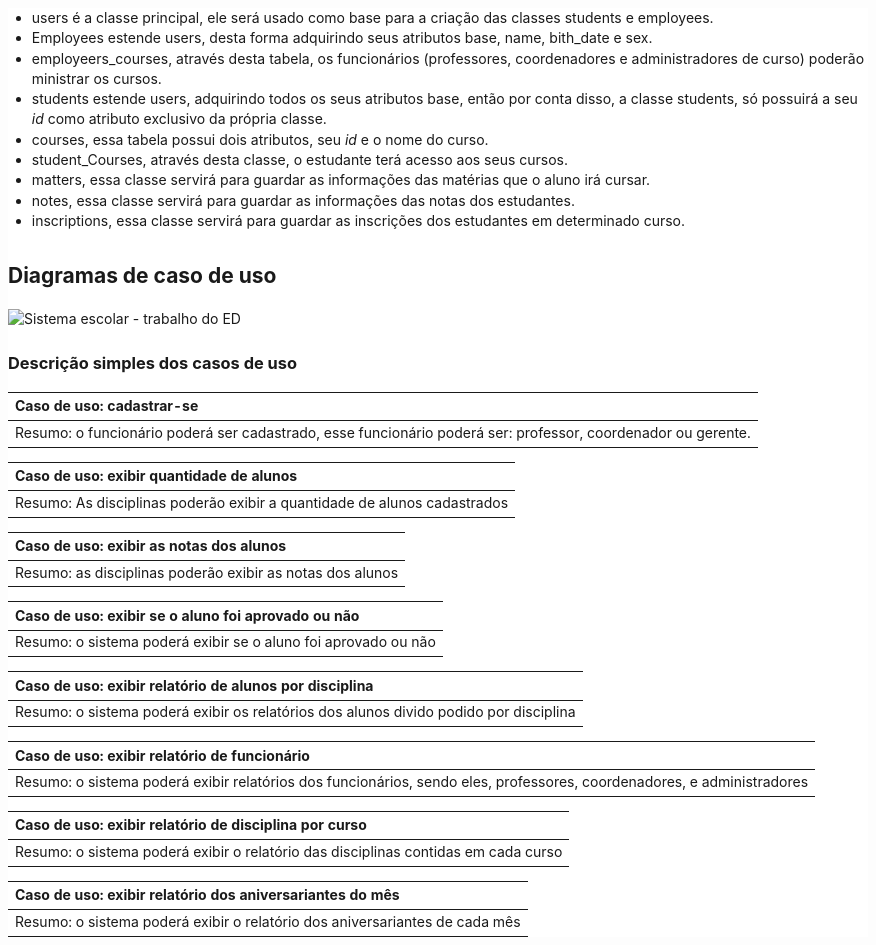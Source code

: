 * users é a classe principal, ele será usado como base para a criação das classes students e employees.
* Employees estende users, desta forma adquirindo seus atributos base, name, bith_date e sex.
* employeers_courses, através desta tabela, os funcionários (professores, coordenadores e administradores de curso) poderão ministrar os cursos.
* students estende users, adquirindo todos os seus atributos base, então por conta disso, a classe students, só possuirá a seu _id_ como atributo exclusivo da própria classe.
* courses, essa tabela possui dois atributos, seu _id_ e o nome do curso.
* student_Courses, através desta classe, o estudante terá acesso aos seus cursos.
* matters, essa classe servirá para guardar as informações das matérias que o aluno irá cursar.
* notes, essa classe servirá para guardar as informações das notas dos estudantes.
* inscriptions, essa classe servirá para guardar as inscrições dos estudantes em determinado curso.

## Diagramas de caso de uso

![Sistema escolar - trabalho do ED](https://user-images.githubusercontent.com/62080789/142790807-83a0145c-63df-4b3f-acbb-c095025aec70.png)

### Descrição simples dos casos de uso

|Caso de uso: cadastrar-se|
|:----|
|Resumo: o funcionário poderá ser cadastrado, esse funcionário poderá ser: professor, coordenador ou gerente.|

|Caso de uso: exibir quantidade de alunos|
|:-----|
|Resumo: As disciplinas poderão exibir a quantidade de alunos cadastrados|

|Caso de uso: exibir as notas dos alunos|
|:----|
|Resumo: as disciplinas poderão exibir as notas dos alunos|

|Caso de uso: exibir se o aluno foi aprovado ou não|
|:----|
|Resumo: o sistema poderá exibir se o aluno foi aprovado ou não|

|Caso de uso: exibir relatório de alunos por disciplina|
|:---|
|Resumo: o sistema poderá exibir os relatórios dos alunos divido podido por disciplina|

|Caso de uso: exibir relatório de funcionário|
|:----|
|Resumo: o sistema poderá exibir relatórios dos funcionários, sendo eles, professores, coordenadores, e administradores|

|Caso de uso: exibir relatório de disciplina por curso|
|:-----|
|Resumo: o sistema poderá exibir o relatório das disciplinas contidas em cada curso|

|Caso de uso: exibir relatório dos aniversariantes do mês|
|:----|
|Resumo: o sistema poderá exibir o relatório dos aniversariantes de cada mês|
